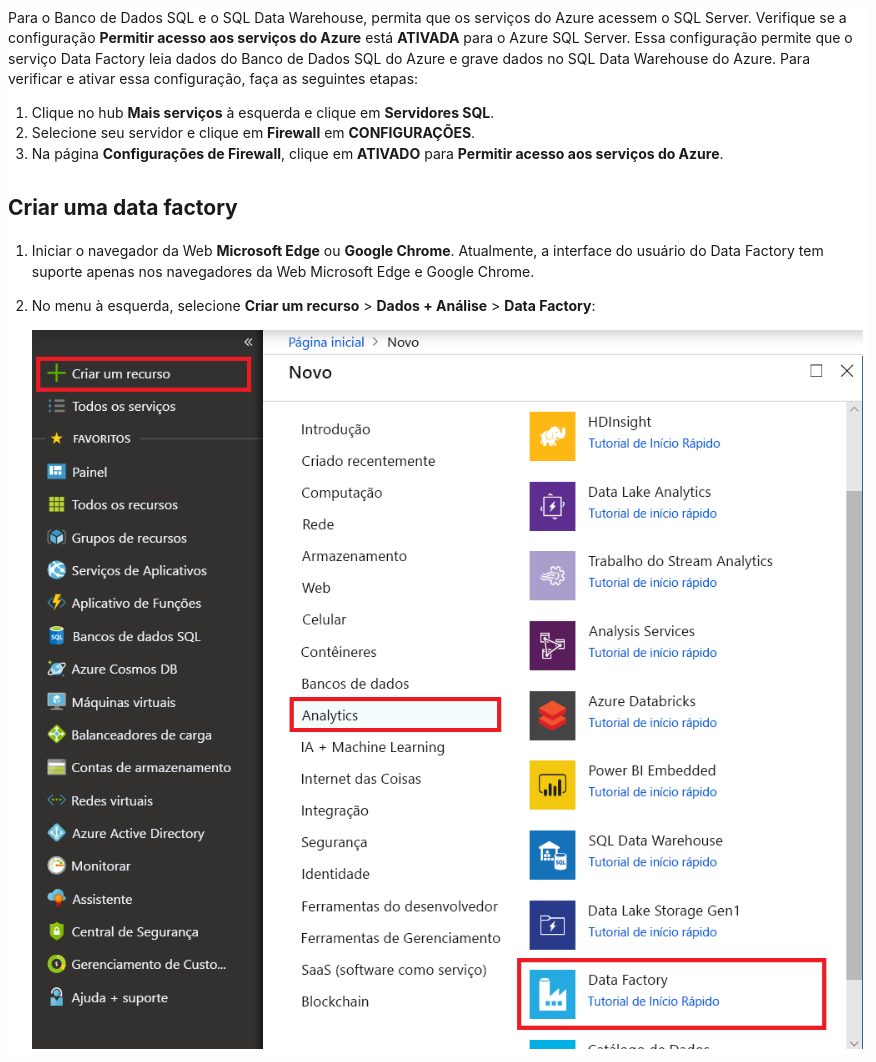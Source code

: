 Para o Banco de Dados SQL e o SQL Data Warehouse, permita que os serviços do Azure acessem o SQL Server. Verifique se a configuração **Permitir acesso aos serviços do Azure** está **ATIVADA** para o Azure SQL Server. Essa configuração permite que o serviço Data Factory leia dados do Banco de Dados SQL do Azure e grave dados no SQL Data Warehouse do Azure. Para verificar e ativar essa configuração, faça as seguintes etapas:

1. Clique no hub **Mais serviços** à esquerda e clique em **Servidores SQL**.
1. Selecione seu servidor e clique em **Firewall** em **CONFIGURAÇÕES**.
1. Na página **Configurações de Firewall**, clique em **ATIVADO** para **Permitir acesso aos serviços do Azure**.

## <a name="create-a-data-factory"></a>Criar uma data factory
1. Iniciar o navegador da Web **Microsoft Edge** ou **Google Chrome**. Atualmente, a interface do usuário do Data Factory tem suporte apenas nos navegadores da Web Microsoft Edge e Google Chrome.
1. No menu à esquerda, selecione **Criar um recurso** > **Dados + Análise** > **Data Factory**: 
   
   ![Seleção de Data Factory no painel "Novo"](./media/quickstart-create-data-factory-portal/new-azure-data-factory-menu.png)
